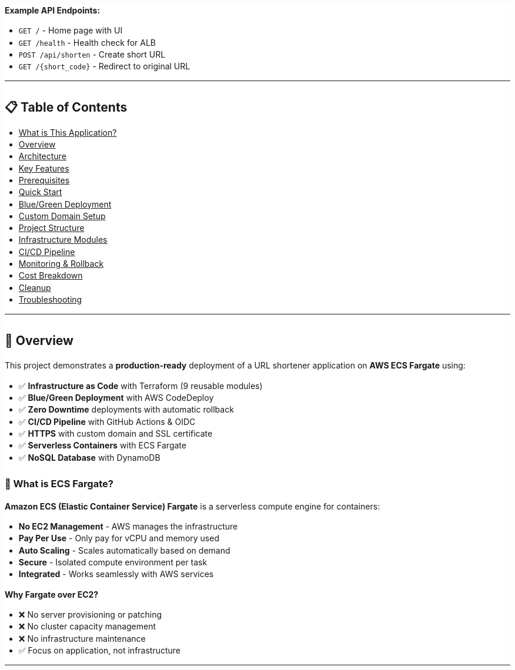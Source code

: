 **Example API Endpoints:**
- `GET /` - Home page with UI
- `GET /health` - Health check for ALB
- `POST /api/shorten` - Create short URL
- `GET /{short_code}` - Redirect to original URL

---

## 📋 Table of Contents

- [What is This Application?](#-what-is-this-application)
- [Overview](#-overview)
- [Architecture](#-architecture)
- [Key Features](#-key-features)
- [Prerequisites](#-prerequisites)
- [Quick Start](#-quick-start)
- [Blue/Green Deployment](#-bluegreen-deployment)
- [Custom Domain Setup](#-custom-domain-setup)
- [Project Structure](#-project-structure)
- [Infrastructure Modules](#%EF%B8%8F-infrastructure-modules)
- [CI/CD Pipeline](#-cicd-pipeline)
- [Monitoring & Rollback](#-monitoring--rollback)
- [Cost Breakdown](#-cost-breakdown)
- [Cleanup](#-cleanup)
- [Troubleshooting](#-troubleshooting)

---

## 🎯 Overview

This project demonstrates a **production-ready** deployment of a URL shortener application on **AWS ECS Fargate** using:

- ✅ **Infrastructure as Code** with Terraform (9 reusable modules)
- ✅ **Blue/Green Deployment** with AWS CodeDeploy
- ✅ **Zero Downtime** deployments with automatic rollback
- ✅ **CI/CD Pipeline** with GitHub Actions & OIDC
- ✅ **HTTPS** with custom domain and SSL certificate
- ✅ **Serverless Containers** with ECS Fargate
- ✅ **NoSQL Database** with DynamoDB

### 🐳 What is ECS Fargate?

**Amazon ECS (Elastic Container Service) Fargate** is a serverless compute engine for containers:

- **No EC2 Management** - AWS manages the infrastructure
- **Pay Per Use** - Only pay for vCPU and memory used
- **Auto Scaling** - Scales automatically based on demand
- **Secure** - Isolated compute environment per task
- **Integrated** - Works seamlessly with AWS services

**Why Fargate over EC2?**
- ❌ No server provisioning or patching
- ❌ No cluster capacity management
- ❌ No infrastructure maintenance
- ✅ Focus on application, not infrastructure

---
